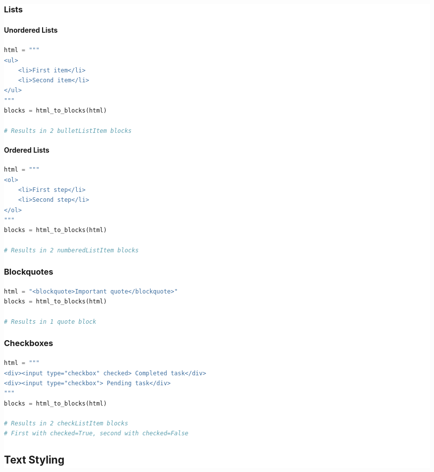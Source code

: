 ### Lists

#### Unordered Lists
```python
html = """
<ul>
    <li>First item</li>
    <li>Second item</li>
</ul>
"""
blocks = html_to_blocks(html)

# Results in 2 bulletListItem blocks
```

#### Ordered Lists
```python
html = """
<ol>
    <li>First step</li>
    <li>Second step</li>
</ol>
"""
blocks = html_to_blocks(html)

# Results in 2 numberedListItem blocks
```

### Blockquotes

```python
html = "<blockquote>Important quote</blockquote>"
blocks = html_to_blocks(html)

# Results in 1 quote block
```

### Checkboxes

```python
html = """
<div><input type="checkbox" checked> Completed task</div>
<div><input type="checkbox"> Pending task</div>
"""
blocks = html_to_blocks(html)

# Results in 2 checkListItem blocks
# First with checked=True, second with checked=False
```

## Text Styling
